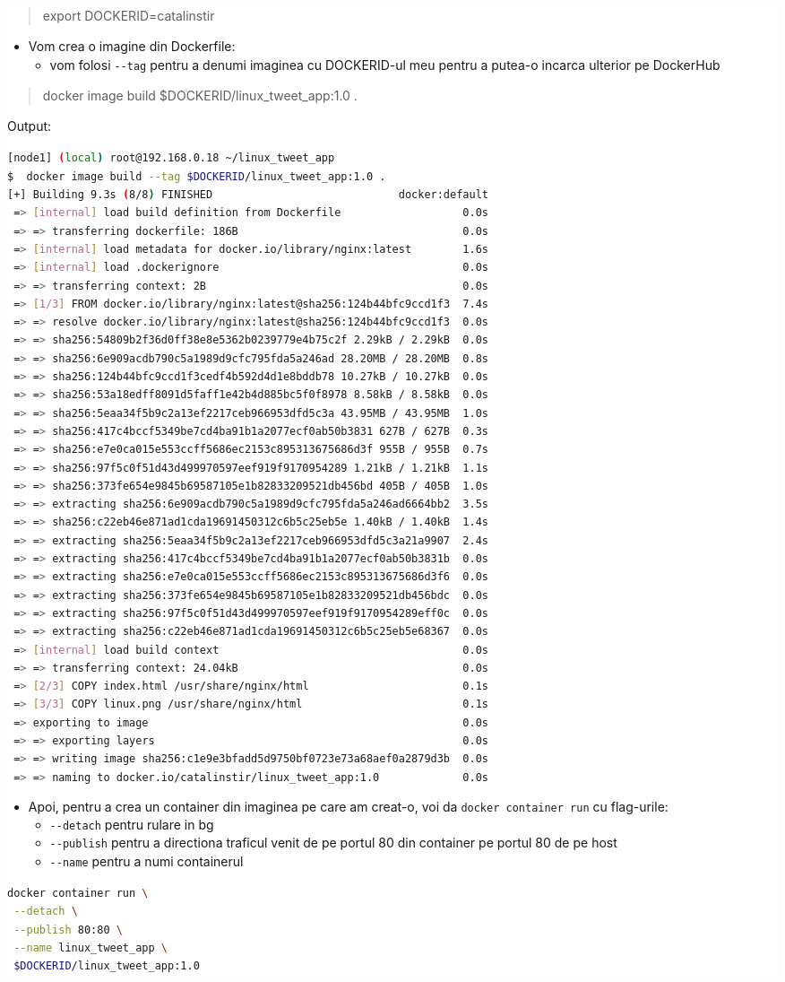 > export DOCKERID=catalinstir

- Vom crea o imagine din Dockerfile:
    - vom folosi `--tag` pentru a denumi imaginea cu DOCKERID-ul meu pentru a putea-o incarca ulterior pe DockerHub

> docker image build $DOCKERID/linux_tweet_app:1.0 .

Output:
```sh
[node1] (local) root@192.168.0.18 ~/linux_tweet_app
$  docker image build --tag $DOCKERID/linux_tweet_app:1.0 .
[+] Building 9.3s (8/8) FINISHED                             docker:default
 => [internal] load build definition from Dockerfile                   0.0s
 => => transferring dockerfile: 186B                                   0.0s
 => [internal] load metadata for docker.io/library/nginx:latest        1.6s
 => [internal] load .dockerignore                                      0.0s
 => => transferring context: 2B                                        0.0s
 => [1/3] FROM docker.io/library/nginx:latest@sha256:124b44bfc9ccd1f3  7.4s
 => => resolve docker.io/library/nginx:latest@sha256:124b44bfc9ccd1f3  0.0s
 => => sha256:54809b2f36d0ff38e8e5362b0239779e4b75c2f 2.29kB / 2.29kB  0.0s
 => => sha256:6e909acdb790c5a1989d9cfc795fda5a246ad 28.20MB / 28.20MB  0.8s
 => => sha256:124b44bfc9ccd1f3cedf4b592d4d1e8bddb78 10.27kB / 10.27kB  0.0s
 => => sha256:53a18edff8091d5faff1e42b4d885bc5f0f8978 8.58kB / 8.58kB  0.0s
 => => sha256:5eaa34f5b9c2a13ef2217ceb966953dfd5c3a 43.95MB / 43.95MB  1.0s
 => => sha256:417c4bccf5349be7cd4ba91b1a2077ecf0ab50b3831 627B / 627B  0.3s
 => => sha256:e7e0ca015e553ccff5686ec2153c895313675686d3f 955B / 955B  0.7s
 => => sha256:97f5c0f51d43d499970597eef919f9170954289 1.21kB / 1.21kB  1.1s
 => => sha256:373fe654e9845b69587105e1b82833209521db456bd 405B / 405B  1.0s
 => => extracting sha256:6e909acdb790c5a1989d9cfc795fda5a246ad6664bb2  3.5s
 => => sha256:c22eb46e871ad1cda19691450312c6b5c25eb5e 1.40kB / 1.40kB  1.4s
 => => extracting sha256:5eaa34f5b9c2a13ef2217ceb966953dfd5c3a21a9907  2.4s
 => => extracting sha256:417c4bccf5349be7cd4ba91b1a2077ecf0ab50b3831b  0.0s
 => => extracting sha256:e7e0ca015e553ccff5686ec2153c895313675686d3f6  0.0s
 => => extracting sha256:373fe654e9845b69587105e1b82833209521db456bdc  0.0s
 => => extracting sha256:97f5c0f51d43d499970597eef919f9170954289eff0c  0.0s
 => => extracting sha256:c22eb46e871ad1cda19691450312c6b5c25eb5e68367  0.0s
 => [internal] load build context                                      0.0s
 => => transferring context: 24.04kB                                   0.0s
 => [2/3] COPY index.html /usr/share/nginx/html                        0.1s
 => [3/3] COPY linux.png /usr/share/nginx/html                         0.1s
 => exporting to image                                                 0.0s
 => => exporting layers                                                0.0s
 => => writing image sha256:c1e9e3bfadd5d9750bf0723e73a68aef0a2879d3b  0.0s
 => => naming to docker.io/catalinstir/linux_tweet_app:1.0             0.0s
```

- Apoi, pentru a crea un container din imaginea pe care am creat-o, voi da `docker container run` cu flag-urile:
    - `--detach` pentru rulare in bg
    - `--publish` pentru a directiona traficul venit de pe portul 80 din container pe portul 80 de pe host
    - `--name` pentru a numi containerul
```sh
docker container run \
 --detach \
 --publish 80:80 \
 --name linux_tweet_app \
 $DOCKERID/linux_tweet_app:1.0
```
